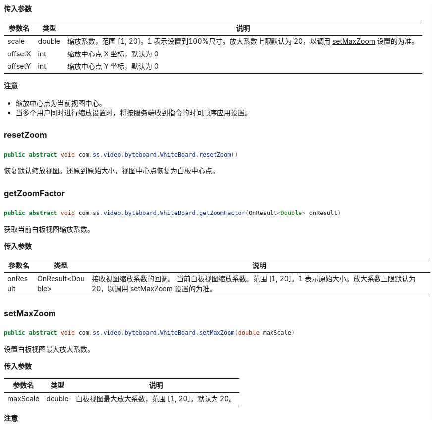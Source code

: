 
**传入参数**

| 参数名 | 类型 | 说明 |
| --- | --- | --- |
| scale | double | 缩放系数，范围 [1, 20]。1 表示设置到100%尺寸。放大系数上限默认为 20，以调用 [setMaxZoom](#WhiteBoard-setmaxzoom) 设置的为准。 |
| offsetX | int | 缩放中心点 X 坐标，默认为 0 |
| offsetY | int | 缩放中心点 Y 坐标，默认为 0 |


**注意**

- 缩放中心点为当前视图中心。
- 当多个用户同时进行缩放设置时，将按服务端收到指令的时间顺序应用设置。

<span id="WhiteBoard-resetzoom"></span>
### resetZoom
```java
public abstract void com.ss.video.byteboard.WhiteBoard.resetZoom()
```
恢复默认缩放视图。还原到原始大小，视图中心点恢复为白板中心点。


<span id="WhiteBoard-getzoomfactor"></span>
### getZoomFactor
```java
public abstract void com.ss.video.byteboard.WhiteBoard.getZoomFactor(OnResult<Double> onResult)
```
获取当前白板视图缩放系数。


**传入参数**

| 参数名 | 类型 | 说明 |
| --- | --- | --- |
| onResult | OnResult<Double\> | 接收视图缩放系数的回调。 当前白板视图缩放系数。范围 [1, 20]。1 表示原始大小。放大系数上限默认为 20，以调用 [setMaxZoom](#WhiteBoard-setmaxzoom) 设置的为准。 |


<span id="WhiteBoard-setmaxzoom"></span>
### setMaxZoom
```java
public abstract void com.ss.video.byteboard.WhiteBoard.setMaxZoom(double maxScale)
```
设置白板视图最大放大系数。


**传入参数**

| 参数名 | 类型 | 说明 |
| --- | --- | --- |
| maxScale | double | 白板视图最大放大系数，范围 [1, 20]。默认为 20。 |


**注意**
